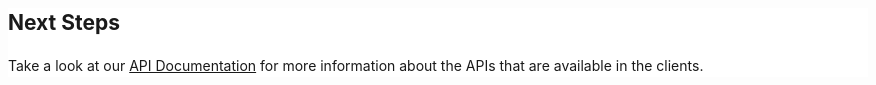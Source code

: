 ## Next Steps

Take a look at our [API Documentation][apiref] for more information about the APIs that are available in the clients.

[dnsforwardingrulesetscreateorupdatesample]: https://github.com/Azure/azure-sdk-for-js/blob/main/sdk/dnsresolver/arm-dnsresolver/samples/v1/typescript/src/dnsForwardingRulesetsCreateOrUpdateSample.ts
[dnsforwardingrulesetsdeletesample]: https://github.com/Azure/azure-sdk-for-js/blob/main/sdk/dnsresolver/arm-dnsresolver/samples/v1/typescript/src/dnsForwardingRulesetsDeleteSample.ts
[dnsforwardingrulesetsgetsample]: https://github.com/Azure/azure-sdk-for-js/blob/main/sdk/dnsresolver/arm-dnsresolver/samples/v1/typescript/src/dnsForwardingRulesetsGetSample.ts
[dnsforwardingrulesetslistbyresourcegroupsample]: https://github.com/Azure/azure-sdk-for-js/blob/main/sdk/dnsresolver/arm-dnsresolver/samples/v1/typescript/src/dnsForwardingRulesetsListByResourceGroupSample.ts
[dnsforwardingrulesetslistbyvirtualnetworksample]: https://github.com/Azure/azure-sdk-for-js/blob/main/sdk/dnsresolver/arm-dnsresolver/samples/v1/typescript/src/dnsForwardingRulesetsListByVirtualNetworkSample.ts
[dnsforwardingrulesetslistsample]: https://github.com/Azure/azure-sdk-for-js/blob/main/sdk/dnsresolver/arm-dnsresolver/samples/v1/typescript/src/dnsForwardingRulesetsListSample.ts
[dnsforwardingrulesetsupdatesample]: https://github.com/Azure/azure-sdk-for-js/blob/main/sdk/dnsresolver/arm-dnsresolver/samples/v1/typescript/src/dnsForwardingRulesetsUpdateSample.ts
[dnsresolverdomainlistsbulksample]: https://github.com/Azure/azure-sdk-for-js/blob/main/sdk/dnsresolver/arm-dnsresolver/samples/v1/typescript/src/dnsResolverDomainListsBulkSample.ts
[dnsresolverdomainlistscreateorupdatesample]: https://github.com/Azure/azure-sdk-for-js/blob/main/sdk/dnsresolver/arm-dnsresolver/samples/v1/typescript/src/dnsResolverDomainListsCreateOrUpdateSample.ts
[dnsresolverdomainlistsdeletesample]: https://github.com/Azure/azure-sdk-for-js/blob/main/sdk/dnsresolver/arm-dnsresolver/samples/v1/typescript/src/dnsResolverDomainListsDeleteSample.ts
[dnsresolverdomainlistsgetsample]: https://github.com/Azure/azure-sdk-for-js/blob/main/sdk/dnsresolver/arm-dnsresolver/samples/v1/typescript/src/dnsResolverDomainListsGetSample.ts
[dnsresolverdomainlistslistbyresourcegroupsample]: https://github.com/Azure/azure-sdk-for-js/blob/main/sdk/dnsresolver/arm-dnsresolver/samples/v1/typescript/src/dnsResolverDomainListsListByResourceGroupSample.ts
[dnsresolverdomainlistslistsample]: https://github.com/Azure/azure-sdk-for-js/blob/main/sdk/dnsresolver/arm-dnsresolver/samples/v1/typescript/src/dnsResolverDomainListsListSample.ts
[dnsresolverdomainlistsupdatesample]: https://github.com/Azure/azure-sdk-for-js/blob/main/sdk/dnsresolver/arm-dnsresolver/samples/v1/typescript/src/dnsResolverDomainListsUpdateSample.ts
[dnsresolverpoliciescreateorupdatesample]: https://github.com/Azure/azure-sdk-for-js/blob/main/sdk/dnsresolver/arm-dnsresolver/samples/v1/typescript/src/dnsResolverPoliciesCreateOrUpdateSample.ts
[dnsresolverpoliciesdeletesample]: https://github.com/Azure/azure-sdk-for-js/blob/main/sdk/dnsresolver/arm-dnsresolver/samples/v1/typescript/src/dnsResolverPoliciesDeleteSample.ts
[dnsresolverpoliciesgetsample]: https://github.com/Azure/azure-sdk-for-js/blob/main/sdk/dnsresolver/arm-dnsresolver/samples/v1/typescript/src/dnsResolverPoliciesGetSample.ts
[dnsresolverpolicieslistbyresourcegroupsample]: https://github.com/Azure/azure-sdk-for-js/blob/main/sdk/dnsresolver/arm-dnsresolver/samples/v1/typescript/src/dnsResolverPoliciesListByResourceGroupSample.ts
[dnsresolverpolicieslistbyvirtualnetworksample]: https://github.com/Azure/azure-sdk-for-js/blob/main/sdk/dnsresolver/arm-dnsresolver/samples/v1/typescript/src/dnsResolverPoliciesListByVirtualNetworkSample.ts
[dnsresolverpolicieslistsample]: https://github.com/Azure/azure-sdk-for-js/blob/main/sdk/dnsresolver/arm-dnsresolver/samples/v1/typescript/src/dnsResolverPoliciesListSample.ts
[dnsresolverpoliciesupdatesample]: https://github.com/Azure/azure-sdk-for-js/blob/main/sdk/dnsresolver/arm-dnsresolver/samples/v1/typescript/src/dnsResolverPoliciesUpdateSample.ts
[dnsresolverpolicyvirtualnetworklinkscreateorupdatesample]: https://github.com/Azure/azure-sdk-for-js/blob/main/sdk/dnsresolver/arm-dnsresolver/samples/v1/typescript/src/dnsResolverPolicyVirtualNetworkLinksCreateOrUpdateSample.ts
[dnsresolverpolicyvirtualnetworklinksdeletesample]: https://github.com/Azure/azure-sdk-for-js/blob/main/sdk/dnsresolver/arm-dnsresolver/samples/v1/typescript/src/dnsResolverPolicyVirtualNetworkLinksDeleteSample.ts
[dnsresolverpolicyvirtualnetworklinksgetsample]: https://github.com/Azure/azure-sdk-for-js/blob/main/sdk/dnsresolver/arm-dnsresolver/samples/v1/typescript/src/dnsResolverPolicyVirtualNetworkLinksGetSample.ts
[dnsresolverpolicyvirtualnetworklinkslistsample]: https://github.com/Azure/azure-sdk-for-js/blob/main/sdk/dnsresolver/arm-dnsresolver/samples/v1/typescript/src/dnsResolverPolicyVirtualNetworkLinksListSample.ts
[dnsresolverpolicyvirtualnetworklinksupdatesample]: https://github.com/Azure/azure-sdk-for-js/blob/main/sdk/dnsresolver/arm-dnsresolver/samples/v1/typescript/src/dnsResolverPolicyVirtualNetworkLinksUpdateSample.ts
[dnsresolverscreateorupdatesample]: https://github.com/Azure/azure-sdk-for-js/blob/main/sdk/dnsresolver/arm-dnsresolver/samples/v1/typescript/src/dnsResolversCreateOrUpdateSample.ts
[dnsresolversdeletesample]: https://github.com/Azure/azure-sdk-for-js/blob/main/sdk/dnsresolver/arm-dnsresolver/samples/v1/typescript/src/dnsResolversDeleteSample.ts
[dnsresolversgetsample]: https://github.com/Azure/azure-sdk-for-js/blob/main/sdk/dnsresolver/arm-dnsresolver/samples/v1/typescript/src/dnsResolversGetSample.ts
[dnsresolverslistbyresourcegroupsample]: https://github.com/Azure/azure-sdk-for-js/blob/main/sdk/dnsresolver/arm-dnsresolver/samples/v1/typescript/src/dnsResolversListByResourceGroupSample.ts

[dnsresolverslistbyvirtualnetworksample]: https://github.com/Azure/azure-sdk-for-js/blob/main/sdk/dnsresolver/arm-dnsresolver/samples/v1/typescript/src/dnsResolversListByVirtualNetworkSample.ts
[dnsresolverslistsample]: https://github.com/Azure/azure-sdk-for-js/blob/main/sdk/dnsresolver/arm-dnsresolver/samples/v1/typescript/src/dnsResolversListSample.ts
[dnsresolversupdatesample]: https://github.com/Azure/azure-sdk-for-js/blob/main/sdk/dnsresolver/arm-dnsresolver/samples/v1/typescript/src/dnsResolversUpdateSample.ts
[dnssecurityrulescreateorupdatesample]: https://github.com/Azure/azure-sdk-for-js/blob/main/sdk/dnsresolver/arm-dnsresolver/samples/v1/typescript/src/dnsSecurityRulesCreateOrUpdateSample.ts
[dnssecurityrulesdeletesample]: https://github.com/Azure/azure-sdk-for-js/blob/main/sdk/dnsresolver/arm-dnsresolver/samples/v1/typescript/src/dnsSecurityRulesDeleteSample.ts
[dnssecurityrulesgetsample]: https://github.com/Azure/azure-sdk-for-js/blob/main/sdk/dnsresolver/arm-dnsresolver/samples/v1/typescript/src/dnsSecurityRulesGetSample.ts
[dnssecurityruleslistsample]: https://github.com/Azure/azure-sdk-for-js/blob/main/sdk/dnsresolver/arm-dnsresolver/samples/v1/typescript/src/dnsSecurityRulesListSample.ts
[dnssecurityrulesupdatesample]: https://github.com/Azure/azure-sdk-for-js/blob/main/sdk/dnsresolver/arm-dnsresolver/samples/v1/typescript/src/dnsSecurityRulesUpdateSample.ts
[forwardingrulescreateorupdatesample]: https://github.com/Azure/azure-sdk-for-js/blob/main/sdk/dnsresolver/arm-dnsresolver/samples/v1/typescript/src/forwardingRulesCreateOrUpdateSample.ts
[forwardingrulesdeletesample]: https://github.com/Azure/azure-sdk-for-js/blob/main/sdk/dnsresolver/arm-dnsresolver/samples/v1/typescript/src/forwardingRulesDeleteSample.ts
[forwardingrulesgetsample]: https://github.com/Azure/azure-sdk-for-js/blob/main/sdk/dnsresolver/arm-dnsresolver/samples/v1/typescript/src/forwardingRulesGetSample.ts
[forwardingruleslistsample]: https://github.com/Azure/azure-sdk-for-js/blob/main/sdk/dnsresolver/arm-dnsresolver/samples/v1/typescript/src/forwardingRulesListSample.ts
[forwardingrulesupdatesample]: https://github.com/Azure/azure-sdk-for-js/blob/main/sdk/dnsresolver/arm-dnsresolver/samples/v1/typescript/src/forwardingRulesUpdateSample.ts
[inboundendpointscreateorupdatesample]: https://github.com/Azure/azure-sdk-for-js/blob/main/sdk/dnsresolver/arm-dnsresolver/samples/v1/typescript/src/inboundEndpointsCreateOrUpdateSample.ts
[inboundendpointsdeletesample]: https://github.com/Azure/azure-sdk-for-js/blob/main/sdk/dnsresolver/arm-dnsresolver/samples/v1/typescript/src/inboundEndpointsDeleteSample.ts
[inboundendpointsgetsample]: https://github.com/Azure/azure-sdk-for-js/blob/main/sdk/dnsresolver/arm-dnsresolver/samples/v1/typescript/src/inboundEndpointsGetSample.ts
[inboundendpointslistsample]: https://github.com/Azure/azure-sdk-for-js/blob/main/sdk/dnsresolver/arm-dnsresolver/samples/v1/typescript/src/inboundEndpointsListSample.ts
[inboundendpointsupdatesample]: https://github.com/Azure/azure-sdk-for-js/blob/main/sdk/dnsresolver/arm-dnsresolver/samples/v1/typescript/src/inboundEndpointsUpdateSample.ts
[outboundendpointscreateorupdatesample]: https://github.com/Azure/azure-sdk-for-js/blob/main/sdk/dnsresolver/arm-dnsresolver/samples/v1/typescript/src/outboundEndpointsCreateOrUpdateSample.ts
[outboundendpointsdeletesample]: https://github.com/Azure/azure-sdk-for-js/blob/main/sdk/dnsresolver/arm-dnsresolver/samples/v1/typescript/src/outboundEndpointsDeleteSample.ts
[outboundendpointsgetsample]: https://github.com/Azure/azure-sdk-for-js/blob/main/sdk/dnsresolver/arm-dnsresolver/samples/v1/typescript/src/outboundEndpointsGetSample.ts
[outboundendpointslistsample]: https://github.com/Azure/azure-sdk-for-js/blob/main/sdk/dnsresolver/arm-dnsresolver/samples/v1/typescript/src/outboundEndpointsListSample.ts
[outboundendpointsupdatesample]: https://github.com/Azure/azure-sdk-for-js/blob/main/sdk/dnsresolver/arm-dnsresolver/samples/v1/typescript/src/outboundEndpointsUpdateSample.ts
[virtualnetworklinkscreateorupdatesample]: https://github.com/Azure/azure-sdk-for-js/blob/main/sdk/dnsresolver/arm-dnsresolver/samples/v1/typescript/src/virtualNetworkLinksCreateOrUpdateSample.ts
[virtualnetworklinksdeletesample]: https://github.com/Azure/azure-sdk-for-js/blob/main/sdk/dnsresolver/arm-dnsresolver/samples/v1/typescript/src/virtualNetworkLinksDeleteSample.ts
[virtualnetworklinksgetsample]: https://github.com/Azure/azure-sdk-for-js/blob/main/sdk/dnsresolver/arm-dnsresolver/samples/v1/typescript/src/virtualNetworkLinksGetSample.ts
[virtualnetworklinkslistsample]: https://github.com/Azure/azure-sdk-for-js/blob/main/sdk/dnsresolver/arm-dnsresolver/samples/v1/typescript/src/virtualNetworkLinksListSample.ts
[virtualnetworklinksupdatesample]: https://github.com/Azure/azure-sdk-for-js/blob/main/sdk/dnsresolver/arm-dnsresolver/samples/v1/typescript/src/virtualNetworkLinksUpdateSample.ts
[apiref]: https://learn.microsoft.com/javascript/api/@azure/arm-dnsresolver?view=azure-node-preview
[freesub]: https://azure.microsoft.com/free/
[package]: https://github.com/Azure/azure-sdk-for-js/tree/main/sdk/dnsresolver/arm-dnsresolver/README.md
[typescript]: https://www.typescriptlang.org/docs/home.html